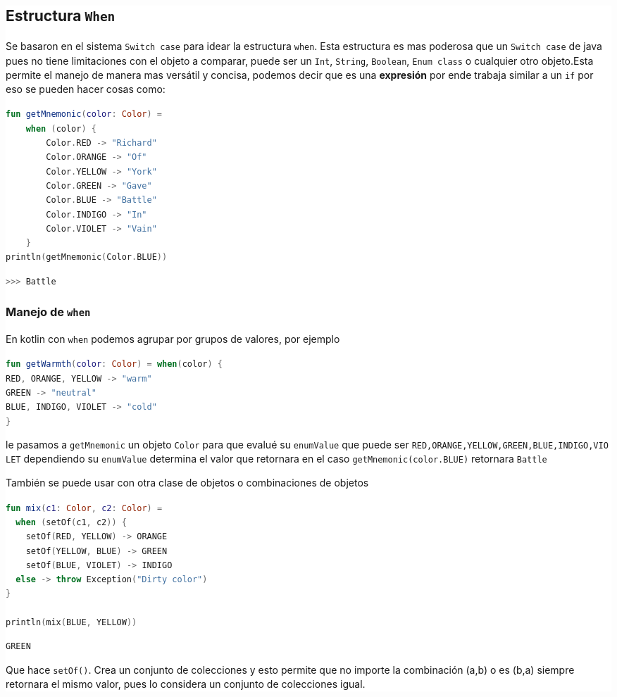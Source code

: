 ## Estructura `When`
Se basaron en el sistema `Switch case` para idear la estructura `when`. Esta estructura es mas poderosa que un `Switch case` de java pues no tiene limitaciones con el objeto a comparar, puede ser un `Int`, `String`, `Boolean`, `Enum class` o cualquier otro objeto.Esta permite el manejo de manera mas versátil y concisa, podemos decir que es una **expresión** por ende trabaja similar a un `if` por eso se pueden hacer cosas como:
```kotlin
fun getMnemonic(color: Color) =
    when (color) {
        Color.RED -> "Richard"
        Color.ORANGE -> "Of"
        Color.YELLOW -> "York"
        Color.GREEN -> "Gave"
        Color.BLUE -> "Battle"
        Color.INDIGO -> "In"
        Color.VIOLET -> "Vain"
    }
println(getMnemonic(Color.BLUE))
```
```kotlin
>>> Battle
```
### Manejo de `when`
En kotlin con `when` podemos agrupar por grupos de valores, por ejemplo
```kotlin
fun getWarmth(color: Color) = when(color) {
RED, ORANGE, YELLOW -> "warm"
GREEN -> "neutral"
BLUE, INDIGO, VIOLET -> "cold"
}
```
le pasamos a `getMnemonic` un objeto `Color` para que evalué su `enumValue` que puede ser `RED,ORANGE,YELLOW,GREEN,BLUE,INDIGO,VIOLET` dependiendo su `enumValue` determina el valor que retornara en el caso `getMnemonic(color.BLUE)` retornara `Battle`

También se puede usar con otra clase de objetos o combinaciones de objetos
```kotlin
fun mix(c1: Color, c2: Color) =
  when (setOf(c1, c2)) {
    setOf(RED, YELLOW) -> ORANGE
    setOf(YELLOW, BLUE) -> GREEN
    setOf(BLUE, VIOLET) -> INDIGO
  else -> throw Exception("Dirty color")
}

println(mix(BLUE, YELLOW))
```
```kotlin
GREEN
```
Que hace `setOf()`. Crea un conjunto de colecciones y esto permite que no importe la combinación (a,b) o es (b,a) siempre retornara el mismo valor, pues lo considera un conjunto de colecciones igual.
